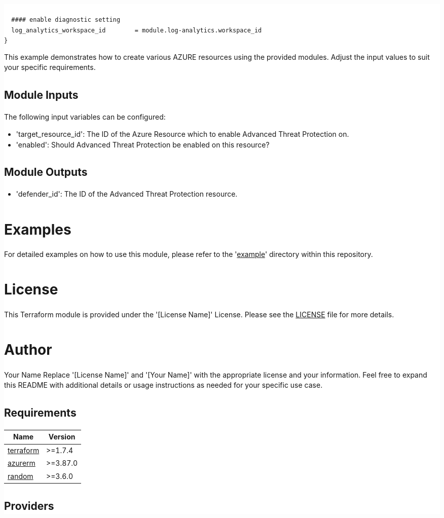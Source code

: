 ```hcl

  #### enable diagnostic setting
  log_analytics_workspace_id        = module.log-analytics.workspace_id
}
```
This example demonstrates how to create various AZURE resources using the provided modules. Adjust the input values to suit your specific requirements.

## Module Inputs
The following input variables can be configured:

- 'target_resource_id': The ID of the Azure Resource which to enable Advanced Threat Protection on.
- 'enabled':  Should Advanced Threat Protection be enabled on this resource?

## Module Outputs
- 'defender_id': The ID of the Advanced Threat Protection resource.

# Examples
For detailed examples on how to use this module, please refer to the '[example](https://github.com/slovink/terraform-azure-application-insights/blob/master/_example)' directory within this repository.

# License
This Terraform module is provided under the '[License Name]' License. Please see the [LICENSE](https://github.com/slovink/terraform-azure-application-insights/blob/master/LICENSE) file for more details.

# Author
Your Name
Replace '[License Name]' and '[Your Name]' with the appropriate license and your information. Feel free to expand this README with additional details or usage instructions as needed for your specific use case.


## Requirements

| Name | Version |
|------|---------|
| <a name="requirement_terraform"></a> [terraform](#requirement\_terraform) | >=1.7.4 |
| <a name="requirement_azurerm"></a> [azurerm](#requirement\_azurerm) | >=3.87.0 |
| <a name="requirement_random"></a> [random](#requirement\_random) | >=3.6.0 |

## Providers
